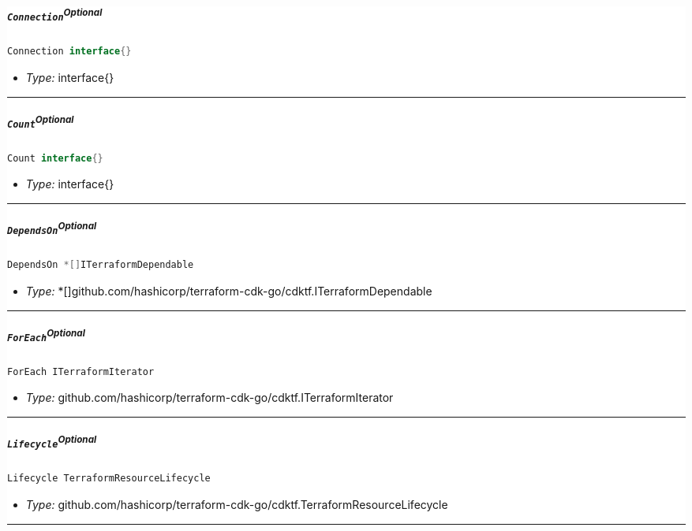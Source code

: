 
##### `Connection`<sup>Optional</sup> <a name="Connection" id="@cdktf/provider-cloudflare.zeroTrustTunnelWarpConnector.ZeroTrustTunnelWarpConnectorConfig.property.connection"></a>

```go
Connection interface{}
```

- *Type:* interface{}

---

##### `Count`<sup>Optional</sup> <a name="Count" id="@cdktf/provider-cloudflare.zeroTrustTunnelWarpConnector.ZeroTrustTunnelWarpConnectorConfig.property.count"></a>

```go
Count interface{}
```

- *Type:* interface{}

---

##### `DependsOn`<sup>Optional</sup> <a name="DependsOn" id="@cdktf/provider-cloudflare.zeroTrustTunnelWarpConnector.ZeroTrustTunnelWarpConnectorConfig.property.dependsOn"></a>

```go
DependsOn *[]ITerraformDependable
```

- *Type:* *[]github.com/hashicorp/terraform-cdk-go/cdktf.ITerraformDependable

---

##### `ForEach`<sup>Optional</sup> <a name="ForEach" id="@cdktf/provider-cloudflare.zeroTrustTunnelWarpConnector.ZeroTrustTunnelWarpConnectorConfig.property.forEach"></a>

```go
ForEach ITerraformIterator
```

- *Type:* github.com/hashicorp/terraform-cdk-go/cdktf.ITerraformIterator

---

##### `Lifecycle`<sup>Optional</sup> <a name="Lifecycle" id="@cdktf/provider-cloudflare.zeroTrustTunnelWarpConnector.ZeroTrustTunnelWarpConnectorConfig.property.lifecycle"></a>

```go
Lifecycle TerraformResourceLifecycle
```

- *Type:* github.com/hashicorp/terraform-cdk-go/cdktf.TerraformResourceLifecycle

---
